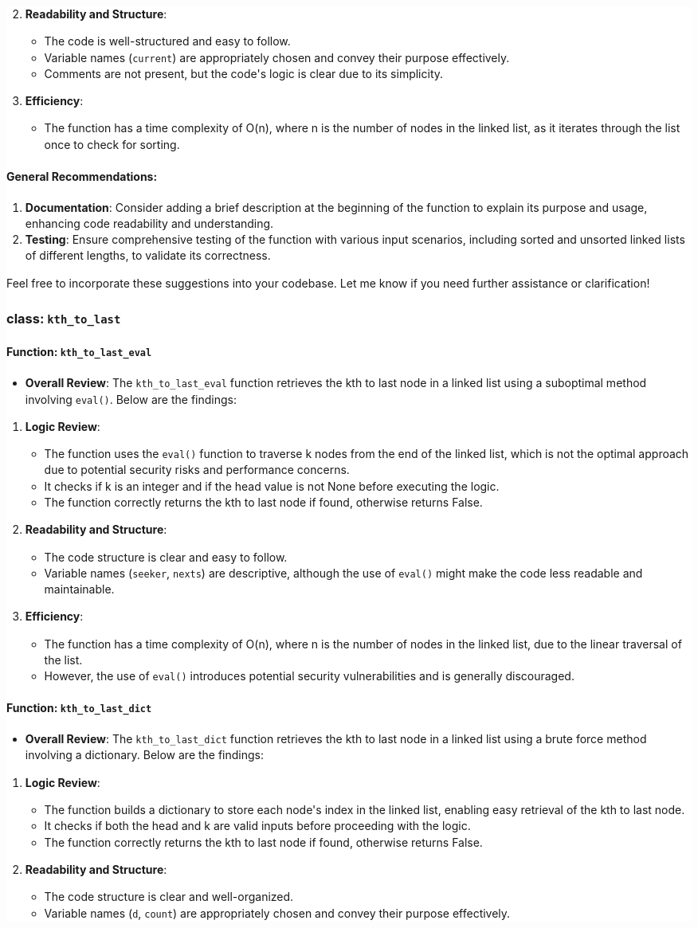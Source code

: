 2. **Readability and Structure**:
   - The code is well-structured and easy to follow.
   - Variable names (`current`) are appropriately chosen and convey their purpose effectively.
   - Comments are not present, but the code's logic is clear due to its simplicity.

3. **Efficiency**:
   - The function has a time complexity of O(n), where n is the number of nodes in the linked list, as it iterates through the list once to check for sorting.

#### General Recommendations:

1. **Documentation**: Consider adding a brief description at the beginning of the function to explain its purpose and usage, enhancing code readability and understanding.
2. **Testing**: Ensure comprehensive testing of the function with various input scenarios, including sorted and unsorted linked lists of different lengths, to validate its correctness.

Feel free to incorporate these suggestions into your codebase. Let me know if you need further assistance or clarification!
### class: `kth_to_last`
#### Function: `kth_to_last_eval`

- **Overall Review**: The `kth_to_last_eval` function retrieves the kth to last node in a linked list using a suboptimal method involving `eval()`. Below are the findings:

1. **Logic Review**:
   - The function uses the `eval()` function to traverse k nodes from the end of the linked list, which is not the optimal approach due to potential security risks and performance concerns.
   - It checks if k is an integer and if the head value is not None before executing the logic.
   - The function correctly returns the kth to last node if found, otherwise returns False.

2. **Readability and Structure**:
   - The code structure is clear and easy to follow.
   - Variable names (`seeker`, `nexts`) are descriptive, although the use of `eval()` might make the code less readable and maintainable.

3. **Efficiency**:
   - The function has a time complexity of O(n), where n is the number of nodes in the linked list, due to the linear traversal of the list.
   - However, the use of `eval()` introduces potential security vulnerabilities and is generally discouraged.

#### Function: `kth_to_last_dict`

- **Overall Review**: The `kth_to_last_dict` function retrieves the kth to last node in a linked list using a brute force method involving a dictionary. Below are the findings:

1. **Logic Review**:
   - The function builds a dictionary to store each node's index in the linked list, enabling easy retrieval of the kth to last node.
   - It checks if both the head and k are valid inputs before proceeding with the logic.
   - The function correctly returns the kth to last node if found, otherwise returns False.

2. **Readability and Structure**:
   - The code structure is clear and well-organized.
   - Variable names (`d`, `count`) are appropriately chosen and convey their purpose effectively.
